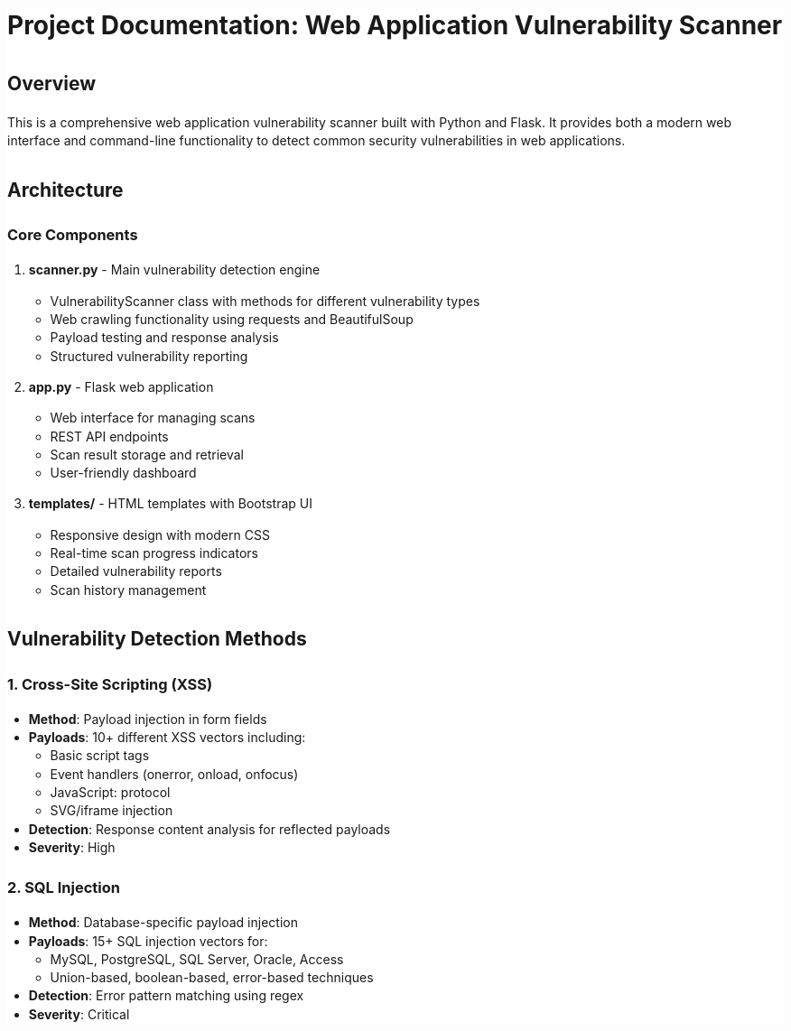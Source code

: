 # Project Documentation: Web Application Vulnerability Scanner

## Overview

This is a comprehensive web application vulnerability scanner built with Python and Flask. It provides both a modern web interface and command-line functionality to detect common security vulnerabilities in web applications.

## Architecture

### Core Components

1. **scanner.py** - Main vulnerability detection engine

   - VulnerabilityScanner class with methods for different vulnerability types
   - Web crawling functionality using requests and BeautifulSoup
   - Payload testing and response analysis
   - Structured vulnerability reporting

2. **app.py** - Flask web application

   - Web interface for managing scans
   - REST API endpoints
   - Scan result storage and retrieval
   - User-friendly dashboard

3. **templates/** - HTML templates with Bootstrap UI
   - Responsive design with modern CSS
   - Real-time scan progress indicators
   - Detailed vulnerability reports
   - Scan history management

## Vulnerability Detection Methods

### 1. Cross-Site Scripting (XSS)

- **Method**: Payload injection in form fields
- **Payloads**: 10+ different XSS vectors including:
  - Basic script tags
  - Event handlers (onerror, onload, onfocus)
  - JavaScript: protocol
  - SVG/iframe injection
- **Detection**: Response content analysis for reflected payloads
- **Severity**: High

### 2. SQL Injection

- **Method**: Database-specific payload injection
- **Payloads**: 15+ SQL injection vectors for:
  - MySQL, PostgreSQL, SQL Server, Oracle, Access
  - Union-based, boolean-based, error-based techniques
- **Detection**: Error pattern matching using regex
- **Severity**: Critical
